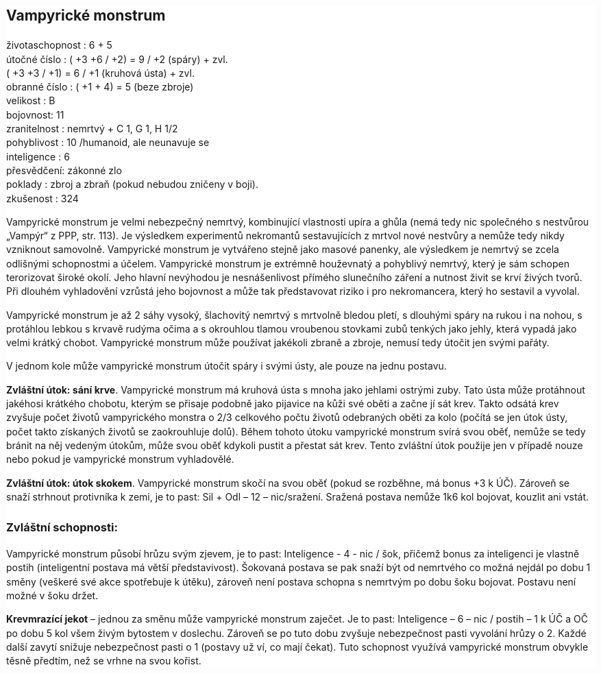 ## Vampyrické monstrum  

životaschopnost : 6 + 5  
útočné číslo : ( +3 +6 / +2) = 9 / +2 (spáry) + zvl.  
 ( +3 +3 / +1) = 6 / +1 (kruhová ústa) + zvl.  
obranné číslo : ( +1 + 4) = 5 (beze zbroje)  
velikost : B  
bojovnost: 11  
zranitelnost : nemrtvý + C 1, G 1, H 1/2  
pohyblivost : 10 /humanoid, ale neunavuje se   
inteligence : 6  
přesvědčení: zákonné zlo  
poklady : zbroj a zbraň (pokud nebudou zničeny v boji).  
zkušenost : 324

Vampyrické monstrum je velmi nebezpečný nemrtvý, kombinující vlastnosti upíra a ghůla (nemá tedy nic společného s nestvůrou „Vampýr“ z PPP, str. 113). Je výsledkem experimentů nekromantů sestavujících z mrtvol nové nestvůry a nemůže tedy nikdy vzniknout samovolně. Vampyrické monstrum je vytvářeno stejně jako masové panenky, ale výsledkem je nemrtvý se zcela odlišnými schopnostmi a účelem. Vampyrické monstrum je extrémně houževnatý a pohyblivý nemrtvý, který je sám schopen terorizovat široké okolí. Jeho hlavní nevýhodou je nesnášenlivost přímého slunečního záření a nutnost živit se krví živých tvorů. Při dlouhém vyhladovění vzrůstá jeho bojovnost a může tak představovat riziko i pro nekromancera, který ho sestavil a vyvolal.

Vampyrické monstrum je až 2 sáhy vysoký, šlachovitý nemrtvý s mrtvolně bledou pletí, s dlouhými spáry na rukou i na nohou, s protáhlou lebkou s krvavě rudýma očima a s okrouhlou tlamou vroubenou stovkami zubů tenkých jako jehly, která vypadá jako velmi krátký chobot. Vampyrické monstrum může používat jakékoli zbraně a zbroje, nemusí tedy útočit jen svými pařáty.

V jednom kole může vampyrické monstrum útočit spáry i svými ústy, ale pouze na jednu postavu.

**Zvláštní útok: sání krve**. Vampyrické monstrum má kruhová ústa s mnoha jako jehlami ostrými zuby. Tato ústa může protáhnout jakéhosi krátkého chobotu, kterým se přisaje podobně jako pijavice na kůži své oběti a začne jí sát krev. Takto odsátá krev zvyšuje počet životů vampyrického monstra o 2/3 celkového počtu životů odebraných oběti za kolo (počítá se jen útok ústy, počet takto získaných životů se zaokrouhluje dolů). Během tohoto útoku vampyrické monstrum svírá svou oběť, nemůže se tedy bránit na něj vedeným útokům, může svou oběť kdykoli pustit a přestat sát krev. Tento zvláštní útok použije jen v případě nouze nebo pokud je vampyrické monstrum vyhladovělé.

**Zvláštní útok: útok skokem**. Vampyrické monstrum skočí na svou oběť (pokud se rozběhne, má bonus +3 k ÚČ). Zároveň se snaží strhnout protivníka k zemi, je to past: Sil + Odl – 12 – nic/sražení. Sražená postava nemůže 1k6 kol bojovat, kouzlit ani vstát.

### Zvláštní schopnosti:  

Vampyrické monstrum působí hrůzu svým zjevem, je to past: Inteligence - 4 - nic / šok, přičemž bonus za inteligenci je vlastně postih (inteligentní postava má větší představivost). Šokovaná postava se pak snaží být od nemrtvého co možná nejdál po dobu 1 směny (veškeré své akce spotřebuje k útěku), zároveň není postava schopna s nemrtvým po dobu šoku bojovat. Postavu není možné v šoku držet.

**Krevmrazící jekot** – jednou za směnu může vampyrické monstrum zaječet. Je to past: Inteligence – 6 – nic / postih – 1 k ÚČ a OČ po dobu 5 kol všem živým bytostem v doslechu. Zároveň se po tuto dobu zvyšuje nebezpečnost pasti vyvolání hrůzy o 2\. Každé další zavytí snižuje nebezpečnost pasti o 1 (postavy už ví, co mají čekat). Tuto schopnost využívá vampyrické monstrum obvykle těsně předtím, než se vrhne na svou kořist.
